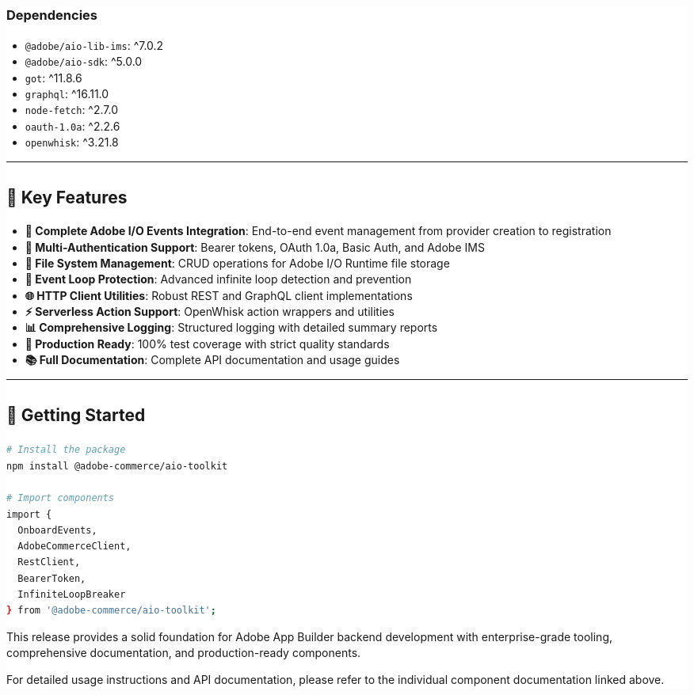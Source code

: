 ### Dependencies
- `@adobe/aio-lib-ims`: ^7.0.2
- `@adobe/aio-sdk`: ^5.0.0
- `got`: ^11.8.6
- `graphql`: ^16.11.0
- `node-fetch`: ^2.7.0
- `oauth-1.0a`: ^2.2.6
- `openwhisk`: ^3.21.8

---

## 🎯 **Key Features**

- **🔄 Complete Adobe I/O Events Integration**: End-to-end event management from provider creation to registration
- **🔐 Multi-Authentication Support**: Bearer tokens, OAuth 1.0a, Basic Auth, and Adobe IMS
- **📁 File System Management**: CRUD operations for Adobe I/O Runtime file storage
- **🔄 Event Loop Protection**: Advanced infinite loop detection and prevention
- **🌐 HTTP Client Utilities**: Robust REST and GraphQL client implementations
- **⚡ Serverless Action Support**: OpenWhisk action wrappers and utilities
- **📊 Comprehensive Logging**: Structured logging with detailed summary reports
- **🧪 Production Ready**: 100% test coverage with strict quality standards
- **📚 Full Documentation**: Complete API documentation and usage guides

---

## 🚀 **Getting Started**

```bash
# Install the package
npm install @adobe-commerce/aio-toolkit

# Import components
import { 
  OnboardEvents, 
  AdobeCommerceClient, 
  RestClient,
  BearerToken,
  InfiniteLoopBreaker 
} from '@adobe-commerce/aio-toolkit';
```

This release provides a solid foundation for Adobe App Builder backend development with enterprise-grade tooling, comprehensive documentation, and production-ready components.

For detailed usage instructions and API documentation, please refer to the individual component documentation linked above.
